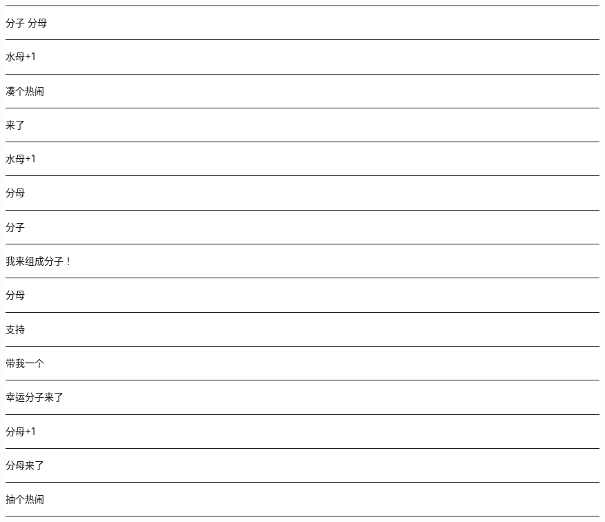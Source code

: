 ---------------------------------------------------

分子 分母

---------------------------------------------------

水母+1

---------------------------------------------------

凑个热闹

---------------------------------------------------

来了

---------------------------------------------------

水母+1

---------------------------------------------------

分母

---------------------------------------------------

分子

---------------------------------------------------

我来组成分子！

---------------------------------------------------

分母

---------------------------------------------------

支持

---------------------------------------------------

带我一个

---------------------------------------------------

幸运分子来了

---------------------------------------------------

分母+1

---------------------------------------------------

分母来了

---------------------------------------------------

抽个热闹

---------------------------------------------------
